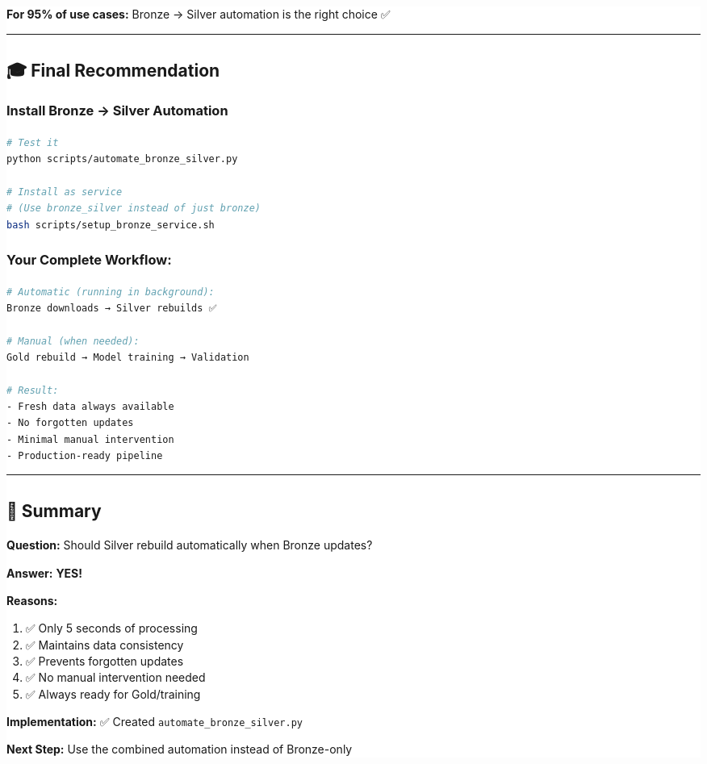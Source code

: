**For 95% of use cases:** Bronze → Silver automation is the right choice ✅

---

## 🎓 Final Recommendation

### **Install Bronze → Silver Automation**

```bash
# Test it
python scripts/automate_bronze_silver.py

# Install as service
# (Use bronze_silver instead of just bronze)
bash scripts/setup_bronze_service.sh
```

### **Your Complete Workflow:**

```bash
# Automatic (running in background):
Bronze downloads → Silver rebuilds ✅

# Manual (when needed):
Gold rebuild → Model training → Validation

# Result:
- Fresh data always available
- No forgotten updates
- Minimal manual intervention
- Production-ready pipeline
```

---

## 📝 Summary

**Question:** Should Silver rebuild automatically when Bronze updates?

**Answer:** **YES!**

**Reasons:**
1. ✅ Only 5 seconds of processing
2. ✅ Maintains data consistency  
3. ✅ Prevents forgotten updates
4. ✅ No manual intervention needed
5. ✅ Always ready for Gold/training

**Implementation:** ✅ Created `automate_bronze_silver.py`

**Next Step:** Use the combined automation instead of Bronze-only
